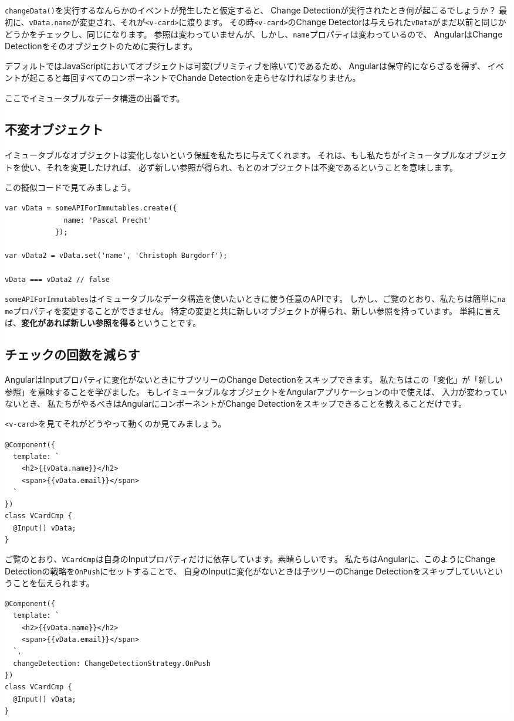 `changeData()`を実行するなんらかのイベントが発生したと仮定すると、 Change Detectionが実行されたとき何が起こるでしょうか？ 最初に、`vData.name`が変更され、それが`<v-card>`に渡ります。 その時`<v-card>`のChange Detectorは与えられた`vData`がまだ以前と同じかどうかをチェックし、同じになります。 参照は変わっていませんが、しかし、`name`プロパティは変わっているので、 AngularはChange Detectionをそのオブジェクトのために実行します。

デフォルトではJavaScriptにおいてオブジェクトは可変(プリミティブを除いて)であるため、 Angularは保守的にならざるを得ず、 イベントが起こると毎回すべてのコンポーネントでChande Detectionを走らせなければなりません。

ここでイミュータブルなデータ構造の出番です。

## 不変オブジェクト

イミュータブルなオブジェクトは変化しないという保証を私たちに与えてくれます。 それは、もし私たちがイミュータブルなオブジェクトを使い、それを変更したければ、 必ず新しい参照が得られ、もとのオブジェクトは不変であるということを意味します。

この擬似コードで見てみましょう。

```
var vData = someAPIForImmutables.create({
              name: 'Pascal Precht'
            });

var vData2 = vData.set('name', 'Christoph Burgdorf');

vData === vData2 // false
```

`someAPIForImmutables`はイミュータブルなデータ構造を使いたいときに使う任意のAPIです。 しかし、ご覧のとおり、私たちは簡単に`name`プロパティを変更することができません。 特定の変更と共に新しいオブジェクトが得られ、新しい参照を持っています。 単純に言えば、**変化があれば新しい参照を得る**ということです。

## チェックの回数を減らす

AngularはInputプロパティに変化がないときにサブツリーのChange Detectionをスキップできます。 私たちはこの「変化」が「新しい参照」を意味することを学びました。 もしイミュータブルなオブジェクトをAngularアプリケーションの中で使えば、 入力が変わっていないとき、 私たちがやるべきはAngularにコンポーネントがChange Detectionをスキップできることを教えることだけです。

`<v-card>`を見てそれがどうやって動くのか見てみましょう。

```
@Component({
  template: `
    <h2>{{vData.name}}</h2>
    <span>{{vData.email}}</span>
  `
})
class VCardCmp {
  @Input() vData;
}
```

ご覧のとおり、`VCardCmp`は自身のInputプロパティだけに依存しています。素晴らしいです。 私たちはAngularに、このようにChange Detectionの戦略を`OnPush`にセットすることで、 自身のInputに変化がないときは子ツリーのChange Detectionをスキップしていいということを伝えられます。

```
@Component({
  template: `
    <h2>{{vData.name}}</h2>
    <span>{{vData.email}}</span>
  `,
  changeDetection: ChangeDetectionStrategy.OnPush
})
class VCardCmp {
  @Input() vData;
}
```
